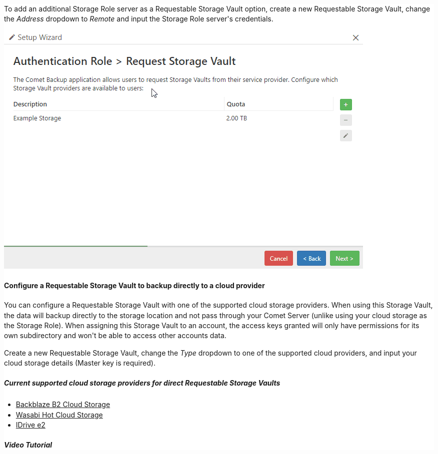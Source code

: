 To add an additional Storage Role server as a Requestable Storage Vault option, create a new Requestable Storage Vault, change the _Address_ dropdown to _Remote_ and input the Storage Role server's credentials.

![](./images/gif2.gif)

#### Configure a Requestable Storage Vault to backup directly to a cloud provider

You can configure a Requestable Storage Vault with one of the supported cloud storage providers. When using this Storage Vault, the data will backup directly to the storage location and not pass through your Comet Server (unlike using your cloud storage as the Storage Role). When assigning this Storage Vault to an account, the access keys granted will only have permissions for its own subdirectory and won't be able to access other accounts data.

Create a new Requestable Storage Vault, change the _Type_ dropdown to one of the supported cloud providers, and input your cloud storage details (Master key is required).

##### Current supported cloud storage providers for direct Requestable Storage Vaults

- [Backblaze B2 Cloud Storage](https://docs.cometbackup.com/latest/installation/storage-configuration#backblaze-b2-cloud-storage)
- [Wasabi Hot Cloud Storage](https://docs.cometbackup.com/latest/installation/storage-configuration#wasabi)
- [IDrive e2](https://docs.cometbackup.com/latest/installation/storage-configuration#idrive-e2)

##### Video Tutorial
